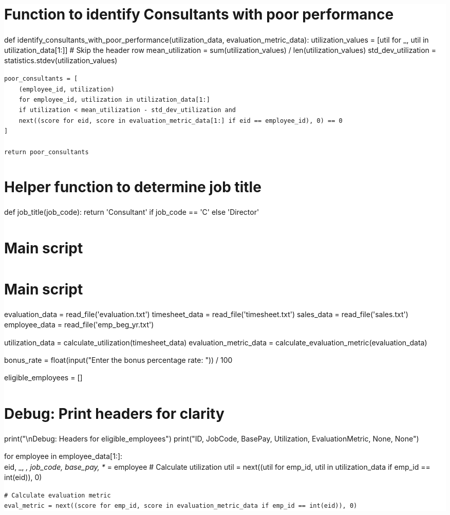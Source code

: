 # Function to identify Consultants with poor performance
def identify_consultants_with_poor_performance(utilization_data, evaluation_metric_data):
    utilization_values = [util for _, util in utilization_data[1:]]  # Skip the header row
    mean_utilization = sum(utilization_values) / len(utilization_values)
    std_dev_utilization = statistics.stdev(utilization_values)

    poor_consultants = [
        (employee_id, utilization)
        for employee_id, utilization in utilization_data[1:]
        if utilization < mean_utilization - std_dev_utilization and
        next((score for eid, score in evaluation_metric_data[1:] if eid == employee_id), 0) == 0
    ]

    return poor_consultants




# Helper function to determine job title
def job_title(job_code):
    return 'Consultant' if job_code == 'C' else 'Director'

# Main script
# Main script
evaluation_data = read_file('evaluation.txt')
timesheet_data = read_file('timesheet.txt')
sales_data = read_file('sales.txt')
employee_data = read_file('emp_beg_yr.txt')

utilization_data = calculate_utilization(timesheet_data)
evaluation_metric_data = calculate_evaluation_metric(evaluation_data)

bonus_rate = float(input("Enter the bonus percentage rate: ")) / 100

eligible_employees = []

# Debug: Print headers for clarity
print("\nDebug: Headers for eligible_employees")
print("ID, JobCode, BasePay, Utilization, EvaluationMetric, None, None")

for employee in employee_data[1:]:  
    eid, _, _, job_code, base_pay, *_ = employee
    # Calculate utilization
    util = next((util for emp_id, util in utilization_data if emp_id == int(eid)), 0)

    # Calculate evaluation metric
    eval_metric = next((score for emp_id, score in evaluation_metric_data if emp_id == int(eid)), 0)
